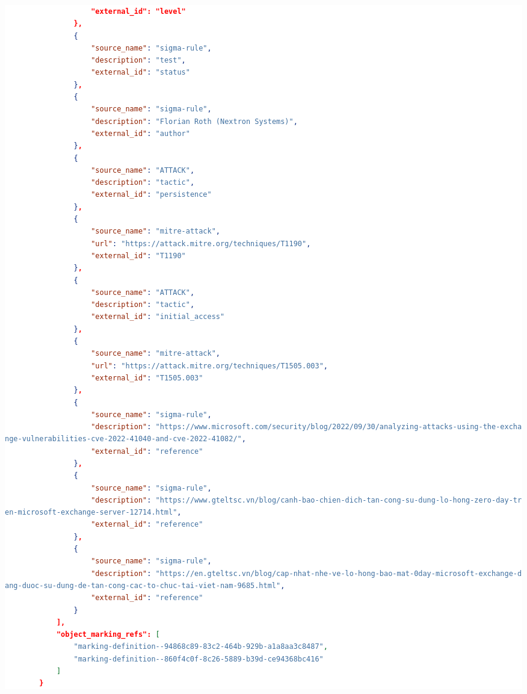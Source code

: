 ```json
                    "external_id": "level"
                },
                {
                    "source_name": "sigma-rule",
                    "description": "test",
                    "external_id": "status"
                },
                {
                    "source_name": "sigma-rule",
                    "description": "Florian Roth (Nextron Systems)",
                    "external_id": "author"
                },
                {
                    "source_name": "ATTACK",
                    "description": "tactic",
                    "external_id": "persistence"
                },
                {
                    "source_name": "mitre-attack",
                    "url": "https://attack.mitre.org/techniques/T1190",
                    "external_id": "T1190"
                },
                {
                    "source_name": "ATTACK",
                    "description": "tactic",
                    "external_id": "initial_access"
                },
                {
                    "source_name": "mitre-attack",
                    "url": "https://attack.mitre.org/techniques/T1505.003",
                    "external_id": "T1505.003"
                },
                {
                    "source_name": "sigma-rule",
                    "description": "https://www.microsoft.com/security/blog/2022/09/30/analyzing-attacks-using-the-exchange-vulnerabilities-cve-2022-41040-and-cve-2022-41082/",
                    "external_id": "reference"
                },
                {
                    "source_name": "sigma-rule",
                    "description": "https://www.gteltsc.vn/blog/canh-bao-chien-dich-tan-cong-su-dung-lo-hong-zero-day-tren-microsoft-exchange-server-12714.html",
                    "external_id": "reference"
                },
                {
                    "source_name": "sigma-rule",
                    "description": "https://en.gteltsc.vn/blog/cap-nhat-nhe-ve-lo-hong-bao-mat-0day-microsoft-exchange-dang-duoc-su-dung-de-tan-cong-cac-to-chuc-tai-viet-nam-9685.html",
                    "external_id": "reference"
                }
            ],
            "object_marking_refs": [
                "marking-definition--94868c89-83c2-464b-929b-a1a8aa3c8487",
                "marking-definition--860f4c0f-8c26-5889-b39d-ce94368bc416"
            ]
        }
```
